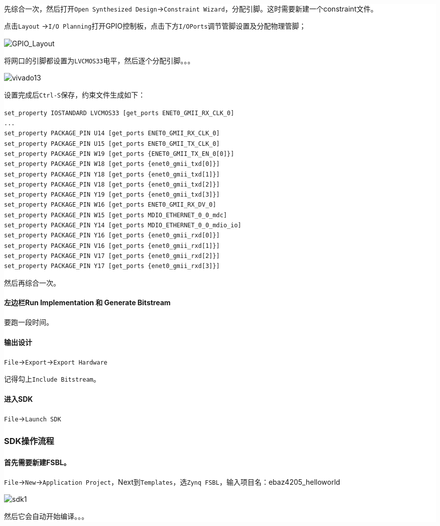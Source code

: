 先综合一次，然后打开`Open Synthesized Design`->`Constraint Wizard`，分配引脚。这时需要新建一个constraint文件。

点击`Layout` ->`I/O Planning`打开GPIO控制板，点击下方`I/OPorts`调节管脚设置及分配物理管脚；

![GPIO_Layout](../mate/GPIO_Layout.png)

将网口的引脚都设置为`LVCMOS33`电平，然后逐个分配引脚。。。

![vivado13](../mate/vivado13.jpeg)

设置完成后`Ctrl-S`保存，约束文件生成如下：

```
set_property IOSTANDARD LVCMOS33 [get_ports ENET0_GMII_RX_CLK_0]
...
set_property PACKAGE_PIN U14 [get_ports ENET0_GMII_RX_CLK_0]
set_property PACKAGE_PIN U15 [get_ports ENET0_GMII_TX_CLK_0]
set_property PACKAGE_PIN W19 [get_ports {ENET0_GMII_TX_EN_0[0]}]
set_property PACKAGE_PIN W18 [get_ports {enet0_gmii_txd[0]}]
set_property PACKAGE_PIN Y18 [get_ports {enet0_gmii_txd[1]}]
set_property PACKAGE_PIN V18 [get_ports {enet0_gmii_txd[2]}]
set_property PACKAGE_PIN Y19 [get_ports {enet0_gmii_txd[3]}]
set_property PACKAGE_PIN W16 [get_ports ENET0_GMII_RX_DV_0]
set_property PACKAGE_PIN W15 [get_ports MDIO_ETHERNET_0_0_mdc]
set_property PACKAGE_PIN Y14 [get_ports MDIO_ETHERNET_0_0_mdio_io]
set_property PACKAGE_PIN Y16 [get_ports {enet0_gmii_rxd[0]}]
set_property PACKAGE_PIN V16 [get_ports {enet0_gmii_rxd[1]}]
set_property PACKAGE_PIN V17 [get_ports {enet0_gmii_rxd[2]}]
set_property PACKAGE_PIN Y17 [get_ports {enet0_gmii_rxd[3]}]
```

然后再综合一次。

#### 左边栏Run Implementation 和 Generate Bitstream

要跑一段时间。

#### 输出设计

`File`->`Export`->`Export Hardware`

记得勾上`Include Bitstream`。

#### 进入SDK

`File`->`Launch SDK`

### SDK操作流程

#### 首先需要新建FSBL。

`File`->`New`->`Application Project`，Next到`Templates`，选`Zynq FSBL`，输入项目名：ebaz4205_helloworld

![sdk1](../mate/sdk1.jpeg)

然后它会自动开始编译。。。
